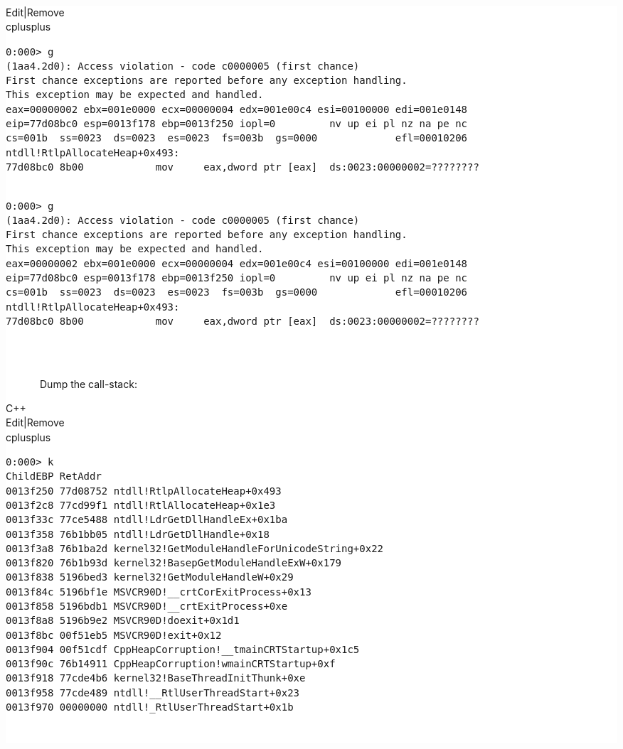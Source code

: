 <div class="pluginLinkHolder"><span class="pluginEditHolderLink">Edit</span>|<span class="pluginRemoveHolderLink">Remove</span>
</div>
<span class="hidden">cplusplus</span>
<pre class="hidden">
0:000&gt; g
(1aa4.2d0): Access violation - code c0000005 (first chance)
First chance exceptions are reported before any exception handling.
This exception may be expected and handled.
eax=00000002 ebx=001e0000 ecx=00000004 edx=001e00c4 esi=00100000 edi=001e0148
eip=77d08bc0 esp=0013f178 ebp=0013f250 iopl=0         nv up ei pl nz na pe nc
cs=001b  ss=0023  ds=0023  es=0023  fs=003b  gs=0000             efl=00010206
ntdll!RtlpAllocateHeap&#43;0x493:
77d08bc0 8b00            mov     eax,dword ptr [eax]  ds:0023:00000002=????????

</pre>
<pre id="codePreview" class="cplusplus">
0:000&gt; g
(1aa4.2d0): Access violation - code c0000005 (first chance)
First chance exceptions are reported before any exception handling.
This exception may be expected and handled.
eax=00000002 ebx=001e0000 ecx=00000004 edx=001e00c4 esi=00100000 edi=001e0148
eip=77d08bc0 esp=0013f178 ebp=0013f250 iopl=0         nv up ei pl nz na pe nc
cs=001b  ss=0023  ds=0023  es=0023  fs=003b  gs=0000             efl=00010206
ntdll!RtlpAllocateHeap&#43;0x493:
77d08bc0 8b00            mov     eax,dword ptr [eax]  ds:0023:00000002=????????

</pre>
</div>
</div>
<div class="endscriptcode">&nbsp;</div>
<p class="MsoNormal" style="margin-bottom:0cm; margin-bottom:.0001pt; line-height:normal; text-autospace:none">
<span style="font-size:9.0pt; font-family:&quot;Courier New&quot;"></span></p>
<p class="MsoNormal" style="margin-left:36.0pt"><span style="">Dump the call-stack:</span><span style="">
</span></p>
<div class="scriptcode">
<div class="pluginEditHolder" pluginCommand="mceScriptCode">
<div class="title"><span>C&#43;&#43;</span></div>
<div class="pluginLinkHolder"><span class="pluginEditHolderLink">Edit</span>|<span class="pluginRemoveHolderLink">Remove</span>
</div>
<span class="hidden">cplusplus</span>
<pre class="hidden">
0:000&gt; k
ChildEBP RetAddr  
0013f250 77d08752 ntdll!RtlpAllocateHeap&#43;0x493
0013f2c8 77cd99f1 ntdll!RtlAllocateHeap&#43;0x1e3
0013f33c 77ce5488 ntdll!LdrGetDllHandleEx&#43;0x1ba
0013f358 76b1bb05 ntdll!LdrGetDllHandle&#43;0x18
0013f3a8 76b1ba2d kernel32!GetModuleHandleForUnicodeString&#43;0x22
0013f820 76b1b93d kernel32!BasepGetModuleHandleExW&#43;0x179
0013f838 5196bed3 kernel32!GetModuleHandleW&#43;0x29
0013f84c 5196bf1e MSVCR90D!__crtCorExitProcess&#43;0x13
0013f858 5196bdb1 MSVCR90D!__crtExitProcess&#43;0xe
0013f8a8 5196b9e2 MSVCR90D!doexit&#43;0x1d1
0013f8bc 00f51eb5 MSVCR90D!exit&#43;0x12
0013f904 00f51cdf CppHeapCorruption!__tmainCRTStartup&#43;0x1c5
0013f90c 76b14911 CppHeapCorruption!wmainCRTStartup&#43;0xf
0013f918 77cde4b6 kernel32!BaseThreadInitThunk&#43;0xe
0013f958 77cde489 ntdll!__RtlUserThreadStart&#43;0x23
0013f970 00000000 ntdll!_RtlUserThreadStart&#43;0x1b
